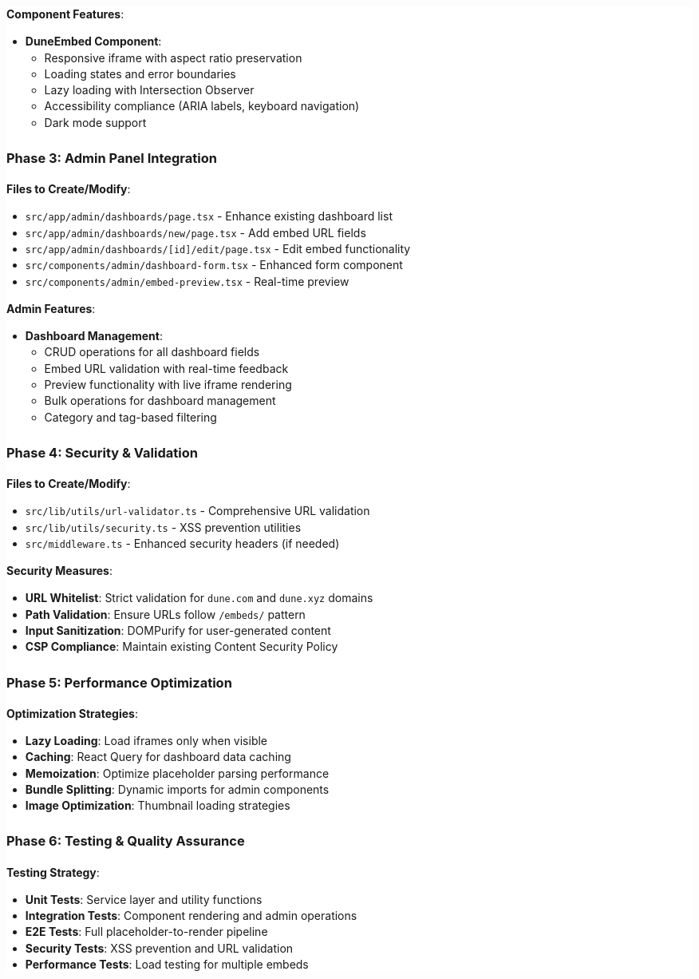 **Component Features**:
- **DuneEmbed Component**:
  - Responsive iframe with aspect ratio preservation
  - Loading states and error boundaries
  - Lazy loading with Intersection Observer
  - Accessibility compliance (ARIA labels, keyboard navigation)
  - Dark mode support

### **Phase 3: Admin Panel Integration**
**Files to Create/Modify**:
- `src/app/admin/dashboards/page.tsx` - Enhance existing dashboard list
- `src/app/admin/dashboards/new/page.tsx` - Add embed URL fields
- `src/app/admin/dashboards/[id]/edit/page.tsx` - Edit embed functionality
- `src/components/admin/dashboard-form.tsx` - Enhanced form component
- `src/components/admin/embed-preview.tsx` - Real-time preview

**Admin Features**:
- **Dashboard Management**:
  - CRUD operations for all dashboard fields
  - Embed URL validation with real-time feedback
  - Preview functionality with live iframe rendering
  - Bulk operations for dashboard management
  - Category and tag-based filtering

### **Phase 4: Security & Validation**
**Files to Create/Modify**:
- `src/lib/utils/url-validator.ts` - Comprehensive URL validation
- `src/lib/utils/security.ts` - XSS prevention utilities
- `src/middleware.ts` - Enhanced security headers (if needed)

**Security Measures**:
- **URL Whitelist**: Strict validation for `dune.com` and `dune.xyz` domains
- **Path Validation**: Ensure URLs follow `/embeds/` pattern
- **Input Sanitization**: DOMPurify for user-generated content
- **CSP Compliance**: Maintain existing Content Security Policy

### **Phase 5: Performance Optimization**
**Optimization Strategies**:
- **Lazy Loading**: Load iframes only when visible
- **Caching**: React Query for dashboard data caching
- **Memoization**: Optimize placeholder parsing performance
- **Bundle Splitting**: Dynamic imports for admin components
- **Image Optimization**: Thumbnail loading strategies

### **Phase 6: Testing & Quality Assurance**
**Testing Strategy**:
- **Unit Tests**: Service layer and utility functions
- **Integration Tests**: Component rendering and admin operations
- **E2E Tests**: Full placeholder-to-render pipeline
- **Security Tests**: XSS prevention and URL validation
- **Performance Tests**: Load testing for multiple embeds

